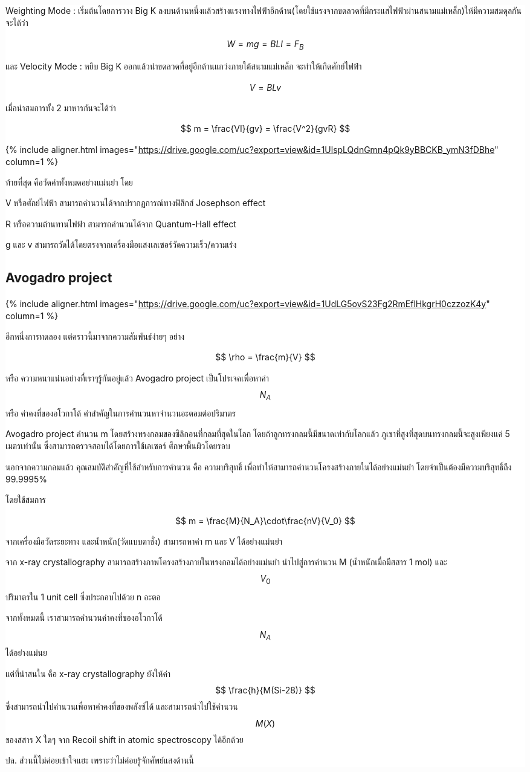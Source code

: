 Weighting Mode : เริ่มต้นโดยการวาง Big K ลงบนด้านหนึ่งแล้วสร้างแรงทางไฟฟ้าอีกด้าน(โดยใช้แรงจากขดลวดที่มีกระแสไฟฟ้าผ่านสนามแม่เหล็ก)ให้มีความสมดุลกัน จะได้ว่า

$$ W = mg = BLI = F_B $$

และ Velocity Mode : หยิบ Big K ออกแล้วนำขดลวดที่อยู่อีกด้านแกว่งภายใต้สนามแม่เหล็ก จะทำให้เกิดศักย์ไฟฟ้า

$$ V = BLv $$

เมื่อนำสมการทั้ง 2 มาหารกันจะได้ว่า

$$ m = \frac{VI}{gv} = \frac{V^2}{gvR} $$

{% include aligner.html images="https://drive.google.com/uc?export=view&id=1UlspLQdnGmn4pQk9yBBCKB_ymN3fDBhe" column=1 %}

ท้ายที่สุด คือวัดค่าทั้งหมดอย่างแม่นยำ โดย

V หรือศักย์ไฟฟ้า สามารถคำนวนได้จากปรากฏการณ์ทางฟิสิกส์ Josephson effect

R หรือความต้านทานไฟฟ้า สามารถคำนวนได้จาก Quantum-Hall effect

g และ v สามารถวัดได้โดยตรงจากเครื่องมือแสงเลเซอร์วัดความเร็ว/ความเร่ง

## Avogadro project

{% include aligner.html images="https://drive.google.com/uc?export=view&id=1UdLG5ovS23Fg2RmEflHkgrH0czzozK4y" column=1 %}

อีกหนึ่งการทดลอง แต่คราวนี้มาจากความสัมพันธ์ง่ายๆ อย่าง

$$ \rho = \frac{m}{V} $$

หรือ ความหนาแน่นอย่างที่เราๆรู้กันอยู่แล้ว Avogadro project เป็นโปรเจคเพื่อหาค่า $$ N_A $$ หรือ ค่าคงที่ของอโวกาโด้ ค่าสำคัญในการคำนวนหาจำนวนอะตอมต่อปริมาตร

Avogadro project คำนวน m โดยสร้างทรงกลมของซิลิกอนที่กลมที่สุดในโลก โดยถ้าลูกทรงกลมนี้มีขนาดเท่ากับโลกแล้ว ภูเขาที่สูงที่สุดบนทรงกลมนี้จะสูงเพียงแค่ 5 เมตรเท่านั้น ซึ่งสามารถตรวจสอบได้โดยการใช้เลเซอร์ ศึกษาพื้นผิวโดยรอบ

นอกจากความกลมแล้ว คุณสมบัติสำคัญที่ใช้สำหรับการคำนวน คือ ความบริสุทธิ์ เพื่อทำให้สามารถคำนวนโครงสร้างภายในได้อย่างแม่นยำ โดยจำเป็นต้องมีความบริสุทธิ์ถึง 99.9995%

โดยใช้สมการ

$$ m = \frac{M}{N_A}\cdot\frac{nV}{V_0} $$

จากเครื่องมือวัดระยะทาง และน้ำหนัก(วัดแบบตาชั่ง) สามารถหาค่า m และ V ได้อย่างแม่นยำ

จาก x-ray crystallography สามารถสร้างภาพโครงสร้างภายในทรงกลมได้อย่างแม่นยำ นำไปสู่การคำนวน M (น้ำหนักเมื่อมีสสาร 1 mol) และ $$ V_0 $$ ปริมาตรใน 1 unit cell ซึ่งประกอบไปด้วย n อะตอ 

จากทั้งหมดนี้ เราสามารถคำนวนค่าคงที่ของอโวกาโด้ $$ N_A $$ ได้อย่างแม่นย 

แต่ที่น่าสนใน คือ x-ray crystallography ยังให้ค่า $$ \frac{h}{M(Si-28)} $$ ซึ่งสามารถนำไปคำนวนเพื่อหาค่าคงที่ของพลังซ์ได้ และสามารถนำไปใช้คำนวน $$ M(X) $$ ของสสาร X ใดๆ จาก Recoil shift in atomic spectroscopy ได้อีกด้วย

ปล. ส่วนนี้ไม่ค่อยเข้าใจแฮะ เพราะว่าไม่ค่อยรู้จักศัพย์แสงด้านนี้
